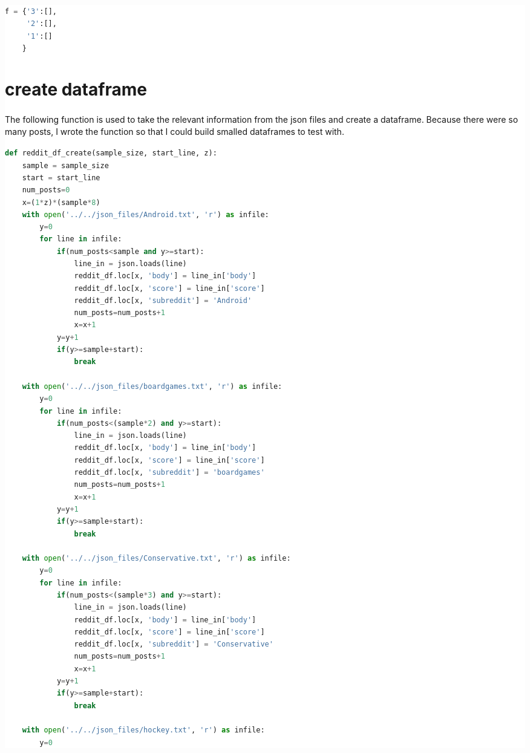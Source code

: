 
```python
f = {'3':[],
     '2':[],
     '1':[]
    }
```

# create dataframe

The following function is used to take the relevant information from the json files and create a dataframe.  Because there were so many posts, I wrote the function so that I could build smalled dataframes to test with.  


```python
def reddit_df_create(sample_size, start_line, z):
    sample = sample_size
    start = start_line
    num_posts=0
    x=(1*z)*(sample*8)
    with open('../../json_files/Android.txt', 'r') as infile:
        y=0
        for line in infile:
            if(num_posts<sample and y>=start):
                line_in = json.loads(line)
                reddit_df.loc[x, 'body'] = line_in['body']
                reddit_df.loc[x, 'score'] = line_in['score']
                reddit_df.loc[x, 'subreddit'] = 'Android'
                num_posts=num_posts+1
                x=x+1
            y=y+1
            if(y>=sample+start):
                break

    with open('../../json_files/boardgames.txt', 'r') as infile:
        y=0
        for line in infile:
            if(num_posts<(sample*2) and y>=start):
                line_in = json.loads(line)
                reddit_df.loc[x, 'body'] = line_in['body']
                reddit_df.loc[x, 'score'] = line_in['score']
                reddit_df.loc[x, 'subreddit'] = 'boardgames'
                num_posts=num_posts+1
                x=x+1
            y=y+1
            if(y>=sample+start):
                break

    with open('../../json_files/Conservative.txt', 'r') as infile:
        y=0
        for line in infile:
            if(num_posts<(sample*3) and y>=start):
                line_in = json.loads(line)
                reddit_df.loc[x, 'body'] = line_in['body']
                reddit_df.loc[x, 'score'] = line_in['score']
                reddit_df.loc[x, 'subreddit'] = 'Conservative'
                num_posts=num_posts+1  
                x=x+1
            y=y+1
            if(y>=sample+start):
                break

    with open('../../json_files/hockey.txt', 'r') as infile:
        y=0
```